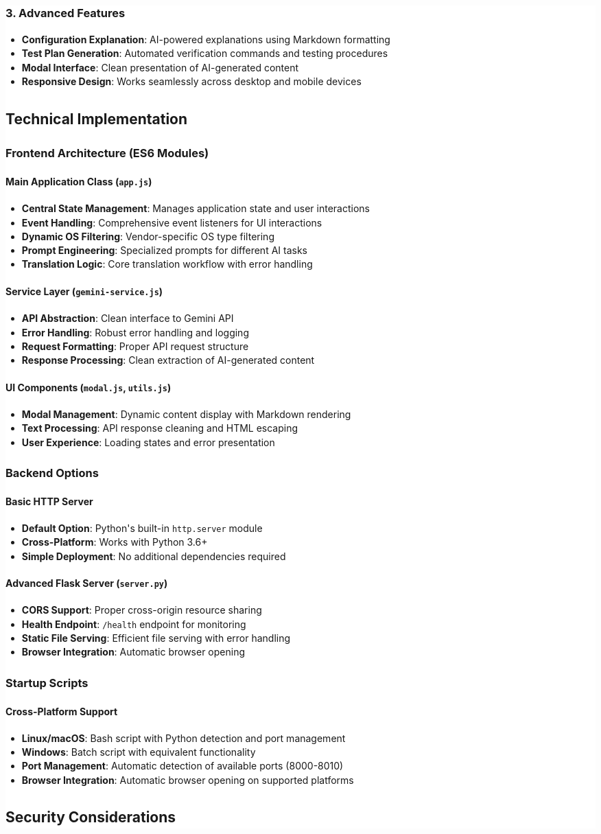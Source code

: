 ### 3. Advanced Features
- **Configuration Explanation**: AI-powered explanations using Markdown formatting
- **Test Plan Generation**: Automated verification commands and testing procedures
- **Modal Interface**: Clean presentation of AI-generated content
- **Responsive Design**: Works seamlessly across desktop and mobile devices

## Technical Implementation

### Frontend Architecture (ES6 Modules)

#### Main Application Class (`app.js`)
- **Central State Management**: Manages application state and user interactions
- **Event Handling**: Comprehensive event listeners for UI interactions
- **Dynamic OS Filtering**: Vendor-specific OS type filtering
- **Prompt Engineering**: Specialized prompts for different AI tasks
- **Translation Logic**: Core translation workflow with error handling

#### Service Layer (`gemini-service.js`)
- **API Abstraction**: Clean interface to Gemini API
- **Error Handling**: Robust error handling and logging
- **Request Formatting**: Proper API request structure
- **Response Processing**: Clean extraction of AI-generated content

#### UI Components (`modal.js`, `utils.js`)
- **Modal Management**: Dynamic content display with Markdown rendering
- **Text Processing**: API response cleaning and HTML escaping
- **User Experience**: Loading states and error presentation

### Backend Options

#### Basic HTTP Server
- **Default Option**: Python's built-in `http.server` module
- **Cross-Platform**: Works with Python 3.6+
- **Simple Deployment**: No additional dependencies required

#### Advanced Flask Server (`server.py`)
- **CORS Support**: Proper cross-origin resource sharing
- **Health Endpoint**: `/health` endpoint for monitoring
- **Static File Serving**: Efficient file serving with error handling
- **Browser Integration**: Automatic browser opening

### Startup Scripts

#### Cross-Platform Support
- **Linux/macOS**: Bash script with Python detection and port management
- **Windows**: Batch script with equivalent functionality
- **Port Management**: Automatic detection of available ports (8000-8010)
- **Browser Integration**: Automatic browser opening on supported platforms

## Security Considerations
